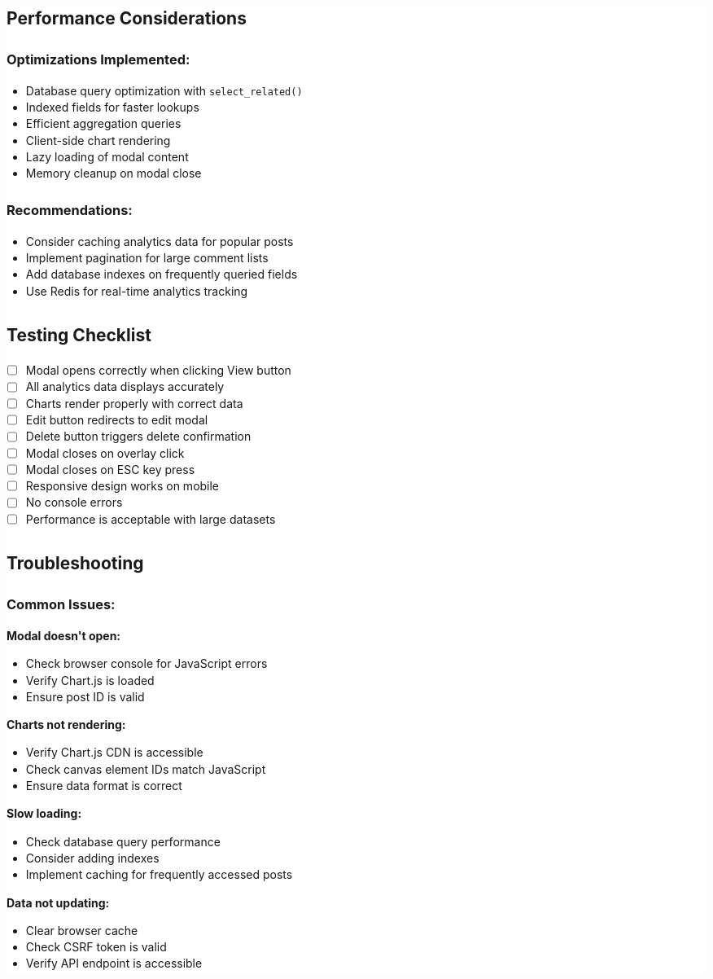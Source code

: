 ## Performance Considerations

### Optimizations Implemented:
- Database query optimization with `select_related()`
- Indexed fields for faster lookups
- Efficient aggregation queries
- Client-side chart rendering
- Lazy loading of modal content
- Memory cleanup on modal close

### Recommendations:
- Consider caching analytics data for popular posts
- Implement pagination for large comment lists
- Add database indexes on frequently queried fields
- Use Redis for real-time analytics tracking

## Testing Checklist

- [ ] Modal opens correctly when clicking View button
- [ ] All analytics data displays accurately
- [ ] Charts render properly with correct data
- [ ] Edit button redirects to edit modal
- [ ] Delete button triggers delete confirmation
- [ ] Modal closes on overlay click
- [ ] Modal closes on ESC key press
- [ ] Responsive design works on mobile
- [ ] No console errors
- [ ] Performance is acceptable with large datasets

## Troubleshooting

### Common Issues:

**Modal doesn't open:**
- Check browser console for JavaScript errors
- Verify Chart.js is loaded
- Ensure post ID is valid

**Charts not rendering:**
- Verify Chart.js CDN is accessible
- Check canvas element IDs match JavaScript
- Ensure data format is correct

**Slow loading:**
- Check database query performance
- Consider adding indexes
- Implement caching for frequently accessed posts

**Data not updating:**
- Clear browser cache
- Check CSRF token is valid
- Verify API endpoint is accessible
